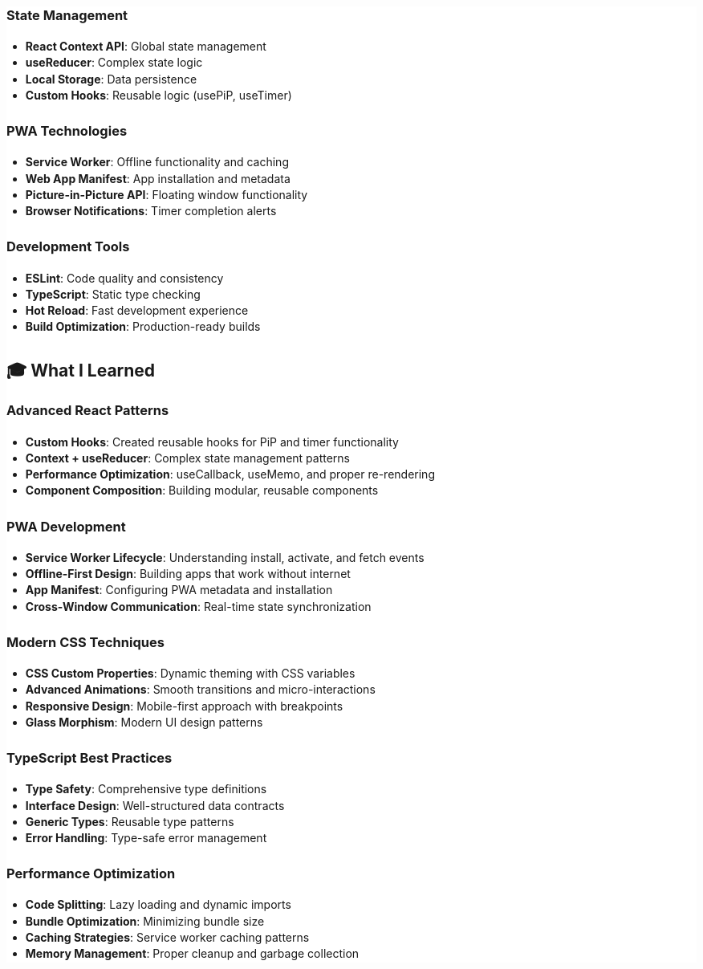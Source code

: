 ### **State Management**
- **React Context API**: Global state management
- **useReducer**: Complex state logic
- **Local Storage**: Data persistence
- **Custom Hooks**: Reusable logic (usePiP, useTimer)

### **PWA Technologies**
- **Service Worker**: Offline functionality and caching
- **Web App Manifest**: App installation and metadata
- **Picture-in-Picture API**: Floating window functionality
- **Browser Notifications**: Timer completion alerts

### **Development Tools**
- **ESLint**: Code quality and consistency
- **TypeScript**: Static type checking
- **Hot Reload**: Fast development experience
- **Build Optimization**: Production-ready builds

## 🎓 What I Learned

### **Advanced React Patterns**
- **Custom Hooks**: Created reusable hooks for PiP and timer functionality
- **Context + useReducer**: Complex state management patterns
- **Performance Optimization**: useCallback, useMemo, and proper re-rendering
- **Component Composition**: Building modular, reusable components

### **PWA Development**
- **Service Worker Lifecycle**: Understanding install, activate, and fetch events
- **Offline-First Design**: Building apps that work without internet
- **App Manifest**: Configuring PWA metadata and installation
- **Cross-Window Communication**: Real-time state synchronization

### **Modern CSS Techniques**
- **CSS Custom Properties**: Dynamic theming with CSS variables
- **Advanced Animations**: Smooth transitions and micro-interactions
- **Responsive Design**: Mobile-first approach with breakpoints
- **Glass Morphism**: Modern UI design patterns

### **TypeScript Best Practices**
- **Type Safety**: Comprehensive type definitions
- **Interface Design**: Well-structured data contracts
- **Generic Types**: Reusable type patterns
- **Error Handling**: Type-safe error management

### **Performance Optimization**
- **Code Splitting**: Lazy loading and dynamic imports
- **Bundle Optimization**: Minimizing bundle size
- **Caching Strategies**: Service worker caching patterns
- **Memory Management**: Proper cleanup and garbage collection
